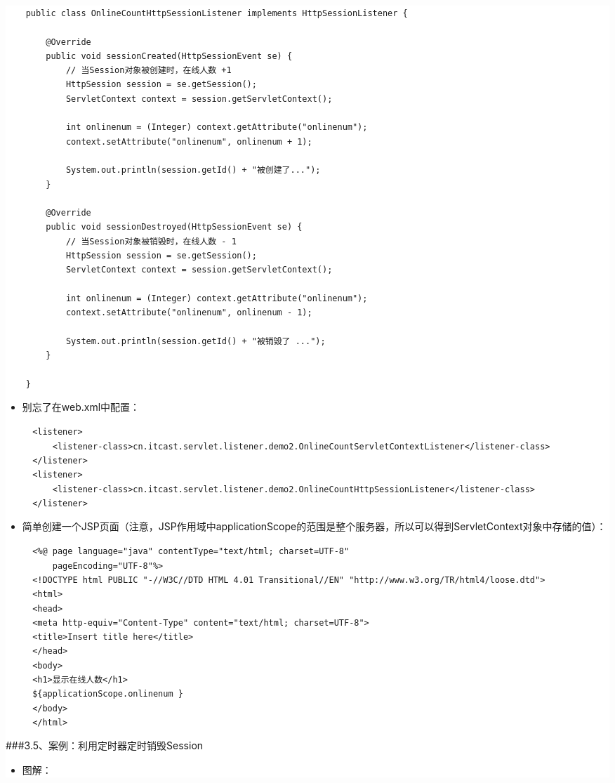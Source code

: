         public class OnlineCountHttpSessionListener implements HttpSessionListener {
        
            @Override
            public void sessionCreated(HttpSessionEvent se) {
                // 当Session对象被创建时，在线人数 +1
                HttpSession session = se.getSession();
                ServletContext context = session.getServletContext();
        
                int onlinenum = (Integer) context.getAttribute("onlinenum");
                context.setAttribute("onlinenum", onlinenum + 1);
        
                System.out.println(session.getId() + "被创建了...");
            }
        
            @Override
            public void sessionDestroyed(HttpSessionEvent se) {
                // 当Session对象被销毁时，在线人数 - 1
                HttpSession session = se.getSession();
                ServletContext context = session.getServletContext();
        
                int onlinenum = (Integer) context.getAttribute("onlinenum");
                context.setAttribute("onlinenum", onlinenum - 1);
        
                System.out.println(session.getId() + "被销毁了 ...");
            }
        
        }

- 别忘了在web.xml中配置：

        <listener>
            <listener-class>cn.itcast.servlet.listener.demo2.OnlineCountServletContextListener</listener-class>
        </listener>
        <listener>
            <listener-class>cn.itcast.servlet.listener.demo2.OnlineCountHttpSessionListener</listener-class>
        </listener>

- 简单创建一个JSP页面（注意，JSP作用域中applicationScope的范围是整个服务器，所以可以得到ServletContext对象中存储的值）：

        <%@ page language="java" contentType="text/html; charset=UTF-8"
            pageEncoding="UTF-8"%>
        <!DOCTYPE html PUBLIC "-//W3C//DTD HTML 4.01 Transitional//EN" "http://www.w3.org/TR/html4/loose.dtd">
        <html>
        <head>
        <meta http-equiv="Content-Type" content="text/html; charset=UTF-8">
        <title>Insert title here</title>
        </head>
        <body>
        <h1>显示在线人数</h1>
        ${applicationScope.onlinenum }
        </body>
        </html>

###3.5、案例：利用定时器定时销毁Session
- 图解：
